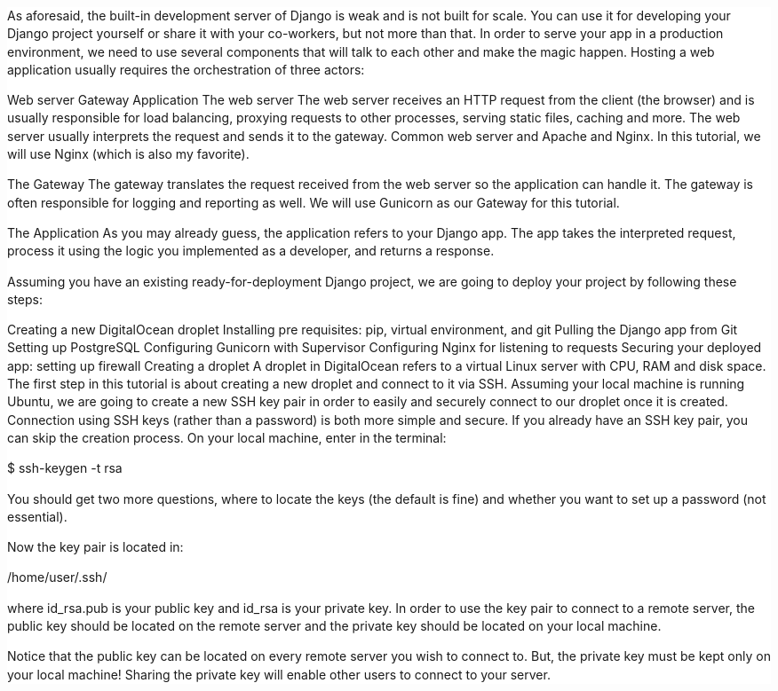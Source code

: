 As aforesaid, the built-in development server of Django is weak and is not built for scale. You can use it for developing your Django project yourself or share it with your co-workers, but not more than that. In order to serve your app in a production environment, we need to use several components that will talk to each other and make the magic happen. Hosting a web application usually requires the orchestration of three actors:

Web server
Gateway
Application
The web server
The web server receives an HTTP request from the client (the browser) and is usually responsible for load balancing, proxying requests to other processes, serving static files, caching and more. The web server usually interprets the request and sends it to the gateway. Common web server and Apache and Nginx. In this tutorial, we will use Nginx (which is also my favorite).

The Gateway
The gateway translates the request received from the web server so the application can handle it. The gateway is often responsible for logging and reporting as well. We will use Gunicorn as our Gateway for this tutorial.

The Application
As you may already guess, the application refers to your Django app. The app takes the interpreted request, process it using the logic you implemented as a developer, and returns a response.

Assuming you have an existing ready-for-deployment Django project, we are going to deploy your project by following these steps:

Creating a new DigitalOcean droplet
Installing pre requisites: pip, virtual environment, and git
Pulling the Django app from Git
Setting up PostgreSQL
Configuring Gunicorn with Supervisor
Configuring Nginx for listening to requests
Securing your deployed app: setting up firewall
Creating a droplet
A droplet in DigitalOcean refers to a virtual Linux server with CPU, RAM and disk space. The first step in this tutorial is about creating a new droplet and connect to it via SSH. Assuming your local machine is running Ubuntu, we are going to create a new SSH key pair in order to easily and securely connect to our droplet once it is created. Connection using SSH keys (rather than a password) is both more simple and secure. If you already have an SSH key pair, you can skip the creation process. On your local machine, enter in the terminal:

$ ssh-keygen -t rsa

You should get two more questions, where to locate the keys (the default is fine) and whether you want to set up a password (not essential).

Now the key pair is located in:

/home/user/.ssh/

where id_rsa.pub is your public key and id_rsa is your private key. In order to use the key pair to connect to a remote server, the public key should be located on the remote server and the private key should be located on your local machine.

Notice that the public key can be located on every remote server you wish to connect to. But, the private key must be kept only on your local machine! Sharing the private key will enable other users to connect to your server.
